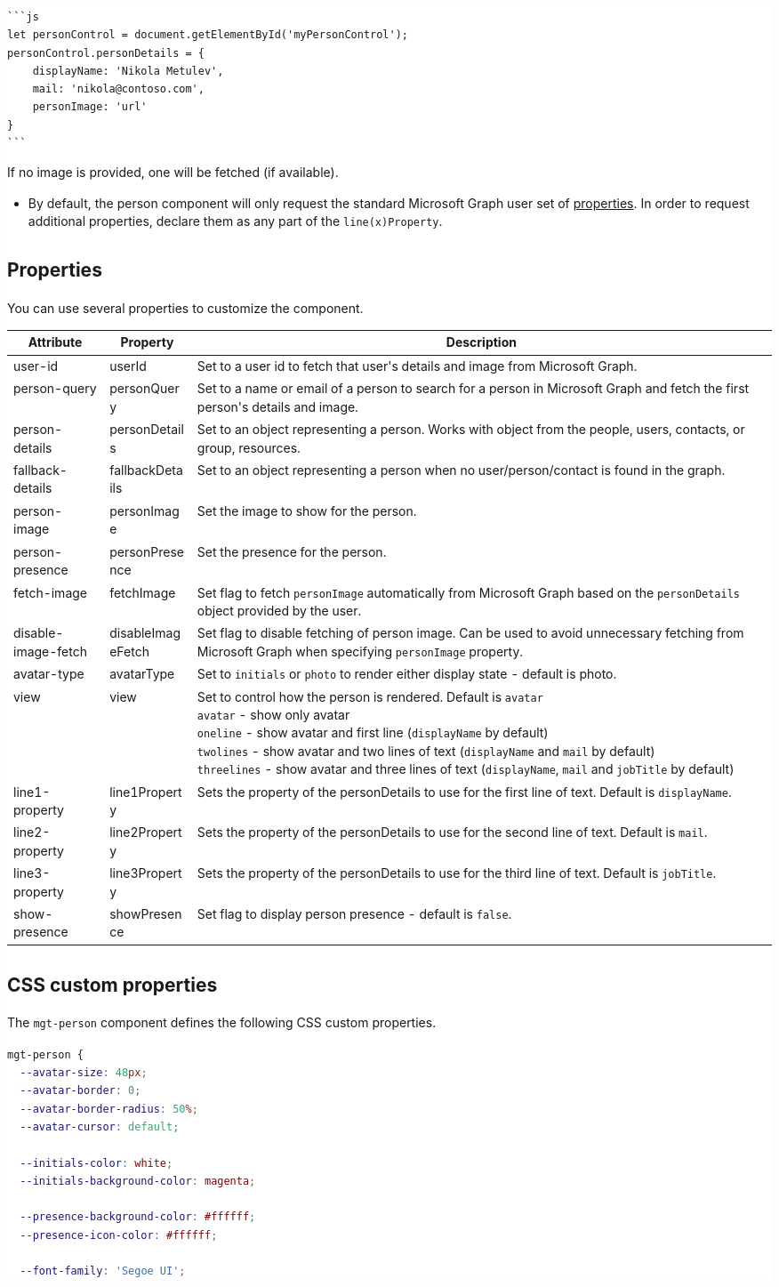 
    ```js
    let personControl = document.getElementById('myPersonControl');
    personControl.personDetails = {
        displayName: 'Nikola Metulev',
        mail: 'nikola@contoso.com',
        personImage: 'url'
    }
    ```

  If no image is provided, one will be fetched (if available).

* By default, the person component will only request the standard Microsoft Graph user set of [properties](/graph/api/user-get?&tabs=http#optional-query-parameters). In order to request additional properties, declare them as any part of the `line(x)Property`. 


## Properties

You can use several properties to customize the component.

| Attribute       | Property       | Description                                                   |
| -----------     | ----------     | ------------------------------------------------------------- |
| user-id         | userId         | Set to a user id to fetch that user's details and image from Microsoft Graph.|
| person-query    | personQuery    | Set to a name or email of a person to search for a person in Microsoft Graph and fetch the first person's details and image.|
| person-details  | personDetails  | Set to an object representing a person. Works with object from the people, users, contacts, or group, resources. |
| fallback-details| fallbackDetails| Set to an object representing a person when no user/person/contact is found in the graph.
| person-image    | personImage    | Set the image to show for the person. |
| person-presence | personPresence | Set the presence for the person. |
| fetch-image     | fetchImage     | Set flag to fetch `personImage` automatically from Microsoft Graph based on the `personDetails` object provided by the user. |
| disable-image-fetch | disableImageFetch | Set flag to disable fetching of person image. Can be used to avoid unnecessary fetching from Microsoft Graph when specifying `personImage` property.
| avatar-type     | avatarType     | Set to `initials` or `photo` to render either display state - default is photo. |
| view            | view           | Set to control how the person is rendered. Default is `avatar` <br /> `avatar` - show only avatar <br /> `oneline` - show avatar and first line (`displayName` by default) <br /> `twolines` - show avatar and two lines of text (`displayName` and `mail` by default) <br /> `threelines` - show avatar and three lines of text (`displayName`, `mail` and `jobTitle` by default) |
| line1-property  | line1Property  | Sets the property of the personDetails to use for the first line of text. Default is `displayName`.|
| line2-property  | line2Property  | Sets the property of the personDetails to use for the second line of text. Default is `mail`.|
| line3-property  | line3Property  | Sets the property of the personDetails to use for the third line of text. Default is `jobTitle`.|
| show-presence   | showPresence   | Set flag to display person presence - default is `false`.|

## CSS custom properties

The `mgt-person` component defines the following CSS custom properties.

```css
mgt-person {
  --avatar-size: 48px;
  --avatar-border: 0;
  --avatar-border-radius: 50%;
  --avatar-cursor: default;
  
  --initials-color: white;
  --initials-background-color: magenta;

  --presence-background-color: #ffffff;
  --presence-icon-color: #ffffff;

  --font-family: 'Segoe UI';
```
